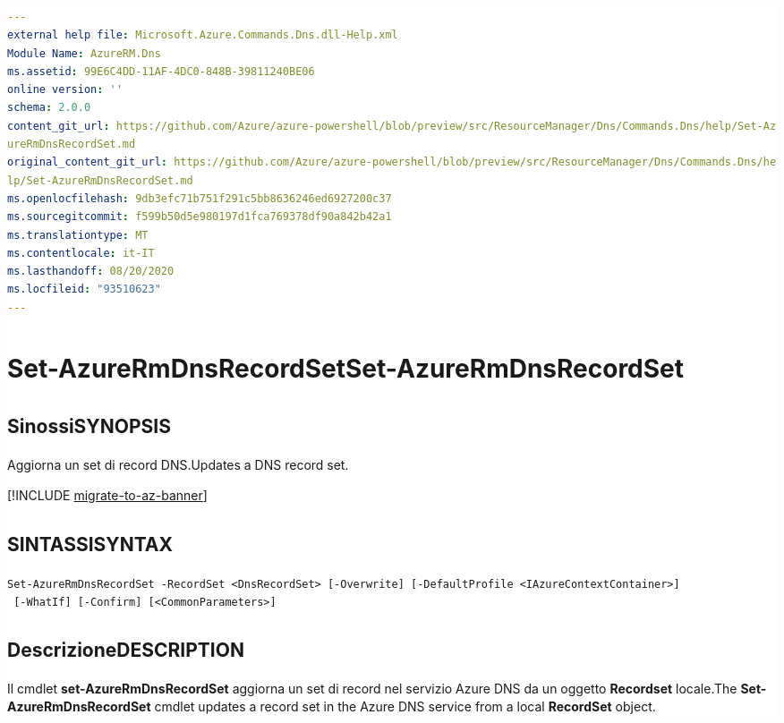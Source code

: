 ```yaml
---
external help file: Microsoft.Azure.Commands.Dns.dll-Help.xml
Module Name: AzureRM.Dns
ms.assetid: 99E6C4DD-11AF-4DC0-848B-39811240BE06
online version: ''
schema: 2.0.0
content_git_url: https://github.com/Azure/azure-powershell/blob/preview/src/ResourceManager/Dns/Commands.Dns/help/Set-AzureRmDnsRecordSet.md
original_content_git_url: https://github.com/Azure/azure-powershell/blob/preview/src/ResourceManager/Dns/Commands.Dns/help/Set-AzureRmDnsRecordSet.md
ms.openlocfilehash: 9db3efc71b751f291c5bb8636246ed6927200c37
ms.sourcegitcommit: f599b50d5e980197d1fca769378df90a842b42a1
ms.translationtype: MT
ms.contentlocale: it-IT
ms.lasthandoff: 08/20/2020
ms.locfileid: "93510623"
---
```

# <span data-ttu-id="875a0-101">Set-AzureRmDnsRecordSet</span><span class="sxs-lookup"><span data-stu-id="875a0-101">Set-AzureRmDnsRecordSet</span></span>

## <span data-ttu-id="875a0-102">Sinossi</span><span class="sxs-lookup"><span data-stu-id="875a0-102">SYNOPSIS</span></span>
<span data-ttu-id="875a0-103">Aggiorna un set di record DNS.</span><span class="sxs-lookup"><span data-stu-id="875a0-103">Updates a DNS record set.</span></span>

[!INCLUDE [migrate-to-az-banner](../../includes/migrate-to-az-banner.md)]

## <span data-ttu-id="875a0-104">SINTASSI</span><span class="sxs-lookup"><span data-stu-id="875a0-104">SYNTAX</span></span>

```
Set-AzureRmDnsRecordSet -RecordSet <DnsRecordSet> [-Overwrite] [-DefaultProfile <IAzureContextContainer>]
 [-WhatIf] [-Confirm] [<CommonParameters>]
```

## <span data-ttu-id="875a0-105">Descrizione</span><span class="sxs-lookup"><span data-stu-id="875a0-105">DESCRIPTION</span></span>
<span data-ttu-id="875a0-106">Il cmdlet **set-AzureRmDnsRecordSet** aggiorna un set di record nel servizio Azure DNS da un oggetto **Recordset** locale.</span><span class="sxs-lookup"><span data-stu-id="875a0-106">The **Set-AzureRmDnsRecordSet** cmdlet updates a record set in the Azure DNS service from a local **RecordSet** object.</span></span>
